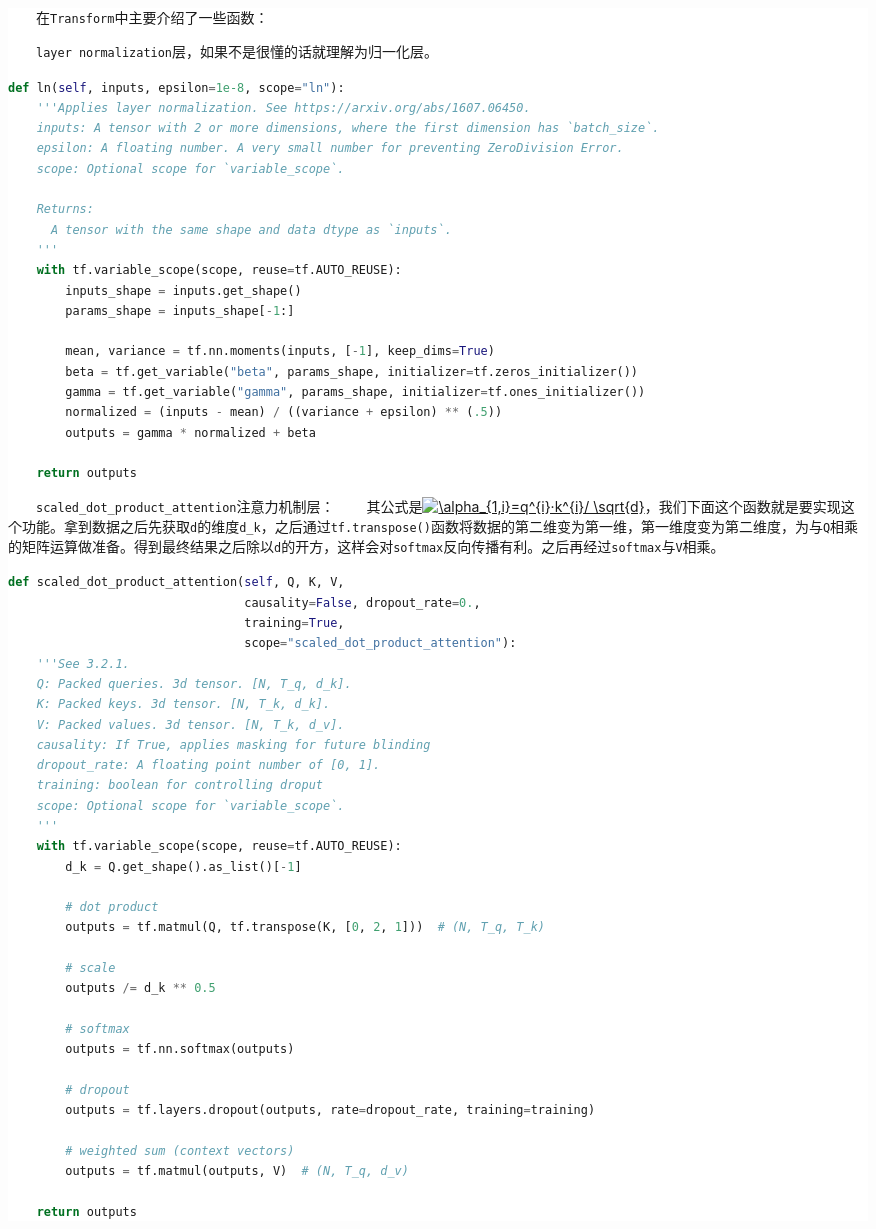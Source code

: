 &emsp;&emsp;在`Transform`中主要介绍了一些函数：

&emsp;&emsp;`layer normalization`层，如果不是很懂的话就理解为归一化层。

```python
def ln(self, inputs, epsilon=1e-8, scope="ln"):
    '''Applies layer normalization. See https://arxiv.org/abs/1607.06450.
    inputs: A tensor with 2 or more dimensions, where the first dimension has `batch_size`.
    epsilon: A floating number. A very small number for preventing ZeroDivision Error.
    scope: Optional scope for `variable_scope`.

    Returns:
      A tensor with the same shape and data dtype as `inputs`.
    '''
    with tf.variable_scope(scope, reuse=tf.AUTO_REUSE):
        inputs_shape = inputs.get_shape()
        params_shape = inputs_shape[-1:]

        mean, variance = tf.nn.moments(inputs, [-1], keep_dims=True)
        beta = tf.get_variable("beta", params_shape, initializer=tf.zeros_initializer())
        gamma = tf.get_variable("gamma", params_shape, initializer=tf.ones_initializer())
        normalized = (inputs - mean) / ((variance + epsilon) ** (.5))
        outputs = gamma * normalized + beta

    return outputs
```

&emsp;&emsp;`scaled_dot_product_attention`注意力机制层：
&emsp;&emsp;其公式是<a href="https://www.codecogs.com/eqnedit.php?latex=\alpha_{1,i}=q^{i}·k^{i}/&space;\sqrt{d}" target="_blank"><img src="https://latex.codecogs.com/gif.latex?\alpha_{1,i}=q^{i}·k^{i}/&space;\sqrt{d}" title="\alpha_{1,i}=q^{i}·k^{i}/ \sqrt{d}" /></a>，我们下面这个函数就是要实现这个功能。拿到数据之后先获取`d`的维度`d_k`，之后通过`tf.transpose()`函数将数据的第二维变为第一维，第一维度变为第二维度，为与`Q`相乘的矩阵运算做准备。得到最终结果之后除以`d`的开方，这样会对`softmax`反向传播有利。之后再经过`softmax`与`V`相乘。
```python
def scaled_dot_product_attention(self, Q, K, V,
                                 causality=False, dropout_rate=0.,
                                 training=True,
                                 scope="scaled_dot_product_attention"):
    '''See 3.2.1.
    Q: Packed queries. 3d tensor. [N, T_q, d_k].
    K: Packed keys. 3d tensor. [N, T_k, d_k].
    V: Packed values. 3d tensor. [N, T_k, d_v].
    causality: If True, applies masking for future blinding
    dropout_rate: A floating point number of [0, 1].
    training: boolean for controlling droput
    scope: Optional scope for `variable_scope`.
    '''
    with tf.variable_scope(scope, reuse=tf.AUTO_REUSE):
        d_k = Q.get_shape().as_list()[-1]

        # dot product
        outputs = tf.matmul(Q, tf.transpose(K, [0, 2, 1]))  # (N, T_q, T_k)

        # scale
        outputs /= d_k ** 0.5

        # softmax
        outputs = tf.nn.softmax(outputs)

        # dropout
        outputs = tf.layers.dropout(outputs, rate=dropout_rate, training=training)

        # weighted sum (context vectors)
        outputs = tf.matmul(outputs, V)  # (N, T_q, d_v)

    return outputs
```
